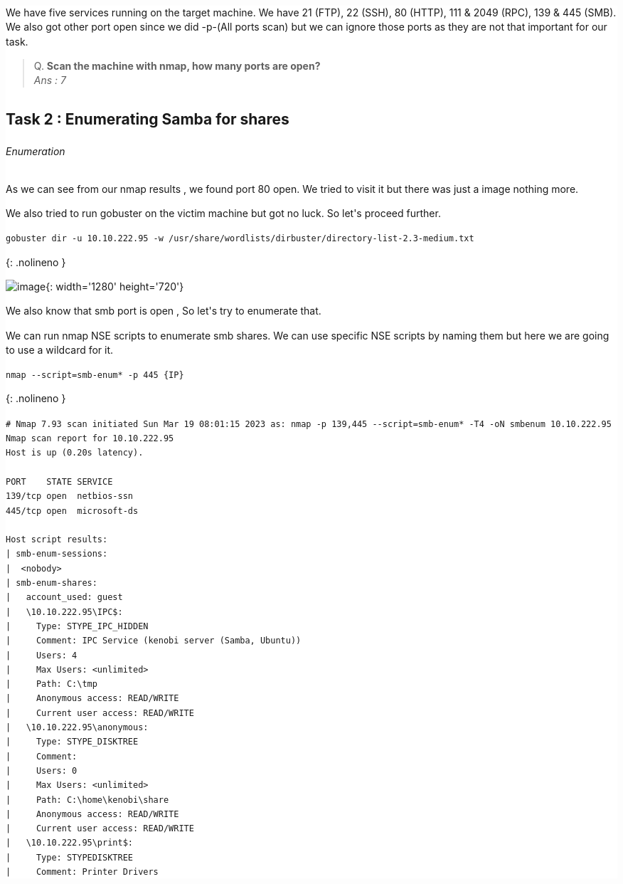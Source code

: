 We have five services running on the target machine. 
We have 21 (FTP), 22 (SSH), 80 (HTTP), 111 & 2049 (RPC), 139 & 445 (SMB).
We also got other port open since we did -p-(All ports scan) but we can ignore those ports as they are not that important for our task.

> Q. **Scan the machine with nmap, how many ports are open?**<br>
  > *Ans : 7*

## Task 2 : Enumerating Samba for shares

###### Enumeration

As we can see from our nmap results , we found port 80 open. We tried to visit it but there was just a image nothing more.

We also tried to run gobuster on the victim machine but got no luck. So let's proceed further.

```shell
gobuster dir -u 10.10.222.95 -w /usr/share/wordlists/dirbuster/directory-list-2.3-medium.txt
```
{: .nolineno }

![image](https://i.postimg.cc/gk2pbj7q/screenshot-157.jpg){: width='1280' height='720'}

We also know that smb port is open , So let's try to enumerate that.

We can run nmap NSE scripts to enumerate smb shares. We can use specific NSE scripts by naming them but here we are going to use a wildcard for it. 

```shell
nmap --script=smb-enum* -p 445 {IP}
```
{: .nolineno }

```
# Nmap 7.93 scan initiated Sun Mar 19 08:01:15 2023 as: nmap -p 139,445 --script=smb-enum* -T4 -oN smbenum 10.10.222.95
Nmap scan report for 10.10.222.95
Host is up (0.20s latency).

PORT    STATE SERVICE
139/tcp open  netbios-ssn
445/tcp open  microsoft-ds

Host script results:
| smb-enum-sessions: 
|  <nobody>
| smb-enum-shares: 
|   account_used: guest
|   \10.10.222.95\IPC$: 
|     Type: STYPE_IPC_HIDDEN
|     Comment: IPC Service (kenobi server (Samba, Ubuntu))
|     Users: 4
|     Max Users: <unlimited>
|     Path: C:\tmp
|     Anonymous access: READ/WRITE
|     Current user access: READ/WRITE
|   \10.10.222.95\anonymous: 
|     Type: STYPE_DISKTREE
|     Comment: 
|     Users: 0
|     Max Users: <unlimited>
|     Path: C:\home\kenobi\share
|     Anonymous access: READ/WRITE
|     Current user access: READ/WRITE
|   \10.10.222.95\print$: 
|     Type: STYPEDISKTREE
|     Comment: Printer Drivers
```